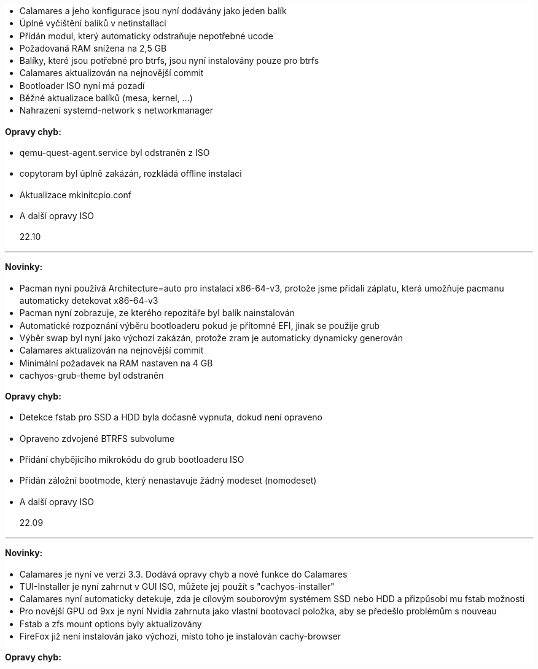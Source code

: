 - Calamares a jeho konfigurace jsou nyní dodávány jako jeden balík
- Úplné vyčištění balíků v netinstallaci
- Přidán modul, který automaticky odstraňuje nepotřebné ucode
- Požadovaná RAM snížena na 2,5 GB
- Balíky, které jsou potřebné pro btrfs, jsou nyní instalovány pouze pro btrfs
- Calamares aktualizován na nejnovější commit
- Bootloader ISO nyní má pozadí
- Běžné aktualizace balíků (mesa, kernel, ...)
- Nahrazení systemd-network s networkmanager

**Opravy chyb:**

- qemu-quest-agent.service byl odstraněn z ISO
- copytoram byl úplně zakázán, rozkládá offline instalaci
- Aktualizace mkinitcpio.conf
- A další opravy ISO

  22.10

---

**Novinky:**

- Pacman nyní používá Architecture=auto pro instalaci x86-64-v3, protože jsme přidali záplatu, která umožňuje pacmanu automaticky detekovat x86-64-v3
- Pacman nyní zobrazuje, ze kterého repozitáře byl balík nainstalován
- Automatické rozpoznání výběru bootloaderu pokud je přítomné EFI, jinak se použije grub
- Výběr swap byl nyní jako výchozí zakázán, protože zram je automaticky dynamicky generován
- Calamares aktualizován na nejnovější commit
- Minimální požadavek na RAM nastaven na 4 GB
- cachyos-grub-theme byl odstraněn

**Opravy chyb:**

- Detekce fstab pro SSD a HDD byla dočasně vypnuta, dokud není opraveno
- Opraveno zdvojené BTRFS subvolume
- Přidání chybějícího mikrokódu do grub bootloaderu ISO
- Přidán záložní bootmode, který nenastavuje žádný modeset (nomodeset)
- A další opravy ISO

  22.09

---

**Novinky:**

- Calamares je nyní ve verzi 3.3. Dodává opravy chyb a nové funkce do Calamares
- TUI-Installer je nyní zahrnut v GUI ISO, můžete jej použít s "cachyos-installer"
- Calamares nyní automaticky detekuje, zda je cílovým souborovým systémem SSD nebo HDD a přizpůsobí mu fstab možnosti
- Pro novější GPU od 9xx je nyní Nvidia zahrnuta jako vlastní bootovací položka, aby se předešlo problémům s nouveau
- Fstab a zfs mount options byly aktualizovány
- FireFox již není instalován jako výchozí, místo toho je instalován cachy-browser

**Opravy chyb:**
